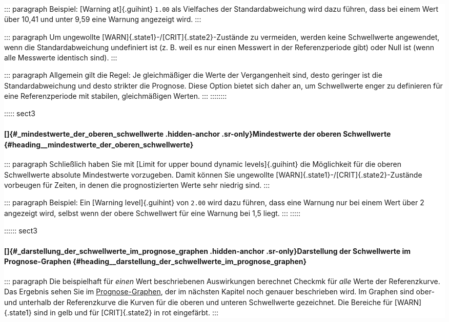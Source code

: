 ::: paragraph
Beispiel: [Warning at]{.guihint} `1.00` als Vielfaches der
Standardabweichung wird dazu führen, dass bei einem Wert über 10,41 und
unter 9,59 eine Warnung angezeigt wird.
:::

::: paragraph
Um ungewollte [WARN]{.state1}-/[CRIT]{.state2}-Zustände zu vermeiden,
werden keine Schwellwerte angewendet, wenn die Standardabweichung
undefiniert ist (z. B. weil es nur einen Messwert in der Referenzperiode
gibt) oder Null ist (wenn alle Messwerte identisch sind).
:::

::: paragraph
Allgemein gilt die Regel: Je gleichmäßiger die Werte der Vergangenheit
sind, desto geringer ist die Standardabweichung und desto strikter die
Prognose. Diese Option bietet sich daher an, um Schwellwerte enger zu
definieren für eine Referenzperiode mit stabilen, gleichmäßigen Werten.
:::
::::::::

::::: sect3
#### []{#_mindestwerte_der_oberen_schwellwerte .hidden-anchor .sr-only}Mindestwerte der oberen Schwellwerte {#heading__mindestwerte_der_oberen_schwellwerte}

::: paragraph
Schließlich haben Sie mit [Limit for upper bound dynamic
levels]{.guihint} die Möglichkeit für die oberen Schwellwerte absolute
Mindestwerte vorzugeben. Damit können Sie ungewollte
[WARN]{.state1}-/[CRIT]{.state2}-Zustände vorbeugen für Zeiten, in denen
die prognostizierten Werte sehr niedrig sind.
:::

::: paragraph
Beispiel: Ein [Warning level]{.guihint} von `2.00` wird dazu führen,
dass eine Warnung nur bei einem Wert über 2 angezeigt wird, selbst wenn
der obere Schwellwert für eine Warnung bei 1,5 liegt.
:::
:::::

:::::: sect3
#### []{#_darstellung_der_schwellwerte_im_prognose_graphen .hidden-anchor .sr-only}Darstellung der Schwellwerte im Prognose-Graphen {#heading__darstellung_der_schwellwerte_im_prognose_graphen}

::: paragraph
Die beispielhaft für *einen* Wert beschriebenen Auswirkungen berechnet
Checkmk für *alle* Werte der Referenzkurve. Das Ergebnis sehen Sie im
[Prognose-Graphen](#predictive_graph), der im nächsten Kapitel noch
genauer beschrieben wird. Im Graphen sind ober- und unterhalb der
Referenzkurve die Kurven für die oberen und unteren Schwellwerte
gezeichnet. Die Bereiche für [WARN]{.state1} sind in gelb und für
[CRIT]{.state2} in rot eingefärbt.
:::
